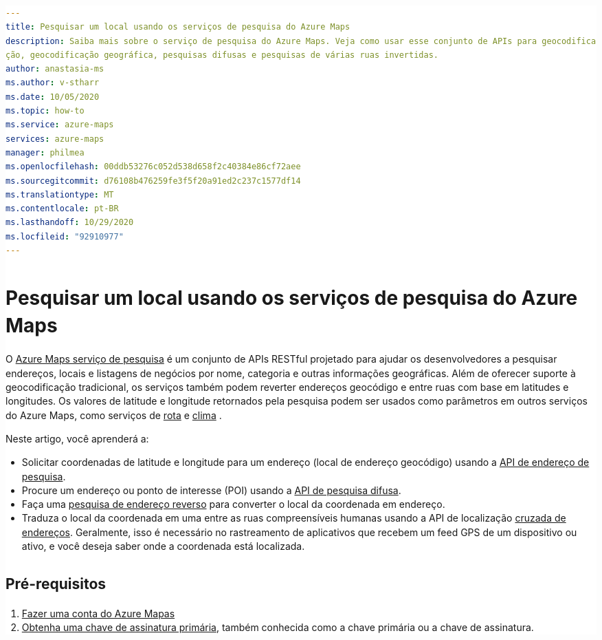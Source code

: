 ```yaml
---
title: Pesquisar um local usando os serviços de pesquisa do Azure Maps
description: Saiba mais sobre o serviço de pesquisa do Azure Maps. Veja como usar esse conjunto de APIs para geocodificação, geocodificação geográfica, pesquisas difusas e pesquisas de várias ruas invertidas.
author: anastasia-ms
ms.author: v-stharr
ms.date: 10/05/2020
ms.topic: how-to
ms.service: azure-maps
services: azure-maps
manager: philmea
ms.openlocfilehash: 00ddb53276c052d538d658f2c40384e86cf72aee
ms.sourcegitcommit: d76108b476259fe3f5f20a91ed2c237c1577df14
ms.translationtype: MT
ms.contentlocale: pt-BR
ms.lasthandoff: 10/29/2020
ms.locfileid: "92910977"
---
```

# <a name="search-for-a-location-using-azure-maps-search-services"></a>Pesquisar um local usando os serviços de pesquisa do Azure Maps

O [Azure Maps serviço de pesquisa](/rest/api/maps/search) é um conjunto de APIs RESTful projetado para ajudar os desenvolvedores a pesquisar endereços, locais e listagens de negócios por nome, categoria e outras informações geográficas. Além de oferecer suporte à geocodificação tradicional, os serviços também podem reverter endereços geocódigo e entre ruas com base em latitudes e longitudes. Os valores de latitude e longitude retornados pela pesquisa podem ser usados como parâmetros em outros serviços do Azure Maps, como serviços de [rota](/rest/api/maps/route) e [clima](/rest/api/maps/weather) .


Neste artigo, você aprenderá a:

* Solicitar coordenadas de latitude e longitude para um endereço (local de endereço geocódigo) usando a [API de endereço de pesquisa]( https://docs.microsoft.com/rest/api/maps/search/getsearchaddress).
* Procure um endereço ou ponto de interesse (POI) usando a [API de pesquisa difusa](/rest/api/maps/search/getsearchfuzzy).
* Faça uma [pesquisa de endereço reverso](/rest/api/maps/search/getsearchaddressreverse) para converter o local da coordenada em endereço.
* Traduza o local da coordenada em uma entre as ruas compreensíveis humanas usando a API de localização [cruzada de endereços](/rest/api/maps/search/getsearchaddressreversecrossstreet).  Geralmente, isso é necessário no rastreamento de aplicativos que recebem um feed GPS de um dispositivo ou ativo, e você deseja saber onde a coordenada está localizada.

## <a name="prerequisites"></a>Pré-requisitos

1. [Fazer uma conta do Azure Mapas](quick-demo-map-app.md#create-an-azure-maps-account)
2. [Obtenha uma chave de assinatura primária](quick-demo-map-app.md#get-the-primary-key-for-your-account), também conhecida como a chave primária ou a chave de assinatura.
